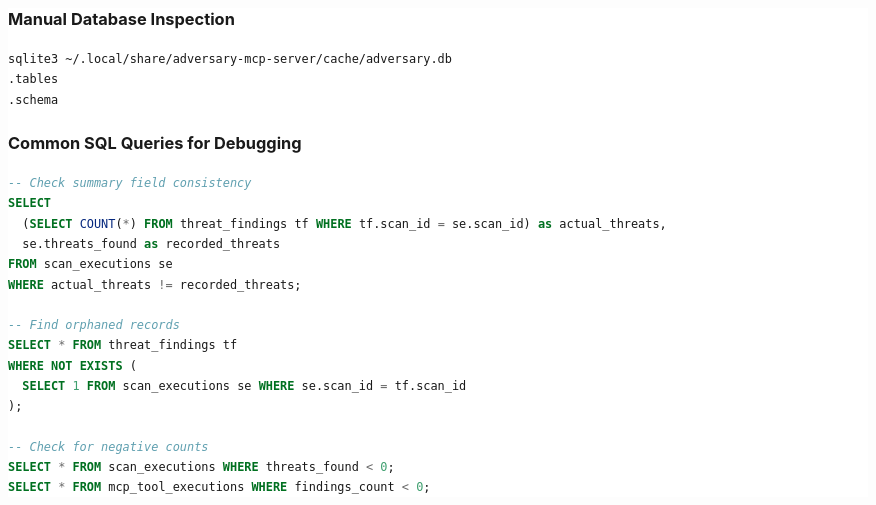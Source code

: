 ### Manual Database Inspection
```bash
sqlite3 ~/.local/share/adversary-mcp-server/cache/adversary.db
.tables
.schema
```

### Common SQL Queries for Debugging
```sql
-- Check summary field consistency
SELECT
  (SELECT COUNT(*) FROM threat_findings tf WHERE tf.scan_id = se.scan_id) as actual_threats,
  se.threats_found as recorded_threats
FROM scan_executions se
WHERE actual_threats != recorded_threats;

-- Find orphaned records
SELECT * FROM threat_findings tf
WHERE NOT EXISTS (
  SELECT 1 FROM scan_executions se WHERE se.scan_id = tf.scan_id
);

-- Check for negative counts
SELECT * FROM scan_executions WHERE threats_found < 0;
SELECT * FROM mcp_tool_executions WHERE findings_count < 0;
```
